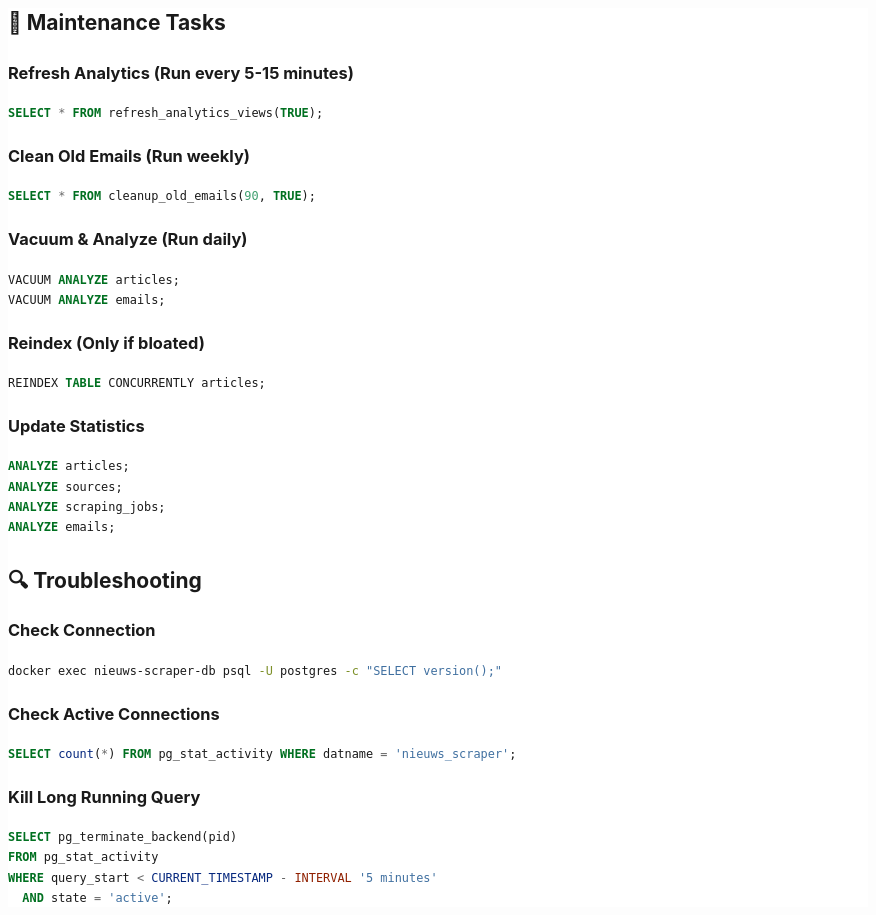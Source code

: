 ## 🔄 Maintenance Tasks

### Refresh Analytics (Run every 5-15 minutes)
```sql
SELECT * FROM refresh_analytics_views(TRUE);
```

### Clean Old Emails (Run weekly)
```sql
SELECT * FROM cleanup_old_emails(90, TRUE);
```

### Vacuum & Analyze (Run daily)
```sql
VACUUM ANALYZE articles;
VACUUM ANALYZE emails;
```

### Reindex (Only if bloated)
```sql
REINDEX TABLE CONCURRENTLY articles;
```

### Update Statistics
```sql
ANALYZE articles;
ANALYZE sources;
ANALYZE scraping_jobs;
ANALYZE emails;
```

## 🔍 Troubleshooting

### Check Connection
```bash
docker exec nieuws-scraper-db psql -U postgres -c "SELECT version();"
```

### Check Active Connections
```sql
SELECT count(*) FROM pg_stat_activity WHERE datname = 'nieuws_scraper';
```

### Kill Long Running Query
```sql
SELECT pg_terminate_backend(pid) 
FROM pg_stat_activity 
WHERE query_start < CURRENT_TIMESTAMP - INTERVAL '5 minutes'
  AND state = 'active';
```
